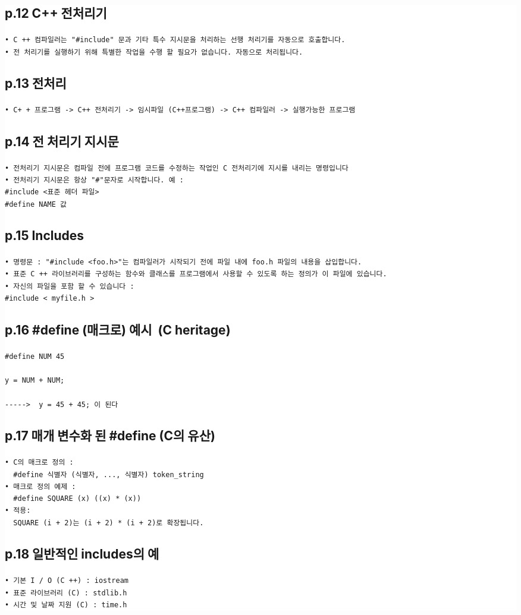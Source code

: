 p.12 C++ 전처리기
---------------
```
• C ++ 컴파일러는 "#include" 문과 기타 특수 지시문을 처리하는 선행 처리기를 자동으로 호출합니다.
• 전 처리기를 실행하기 위해 특별한 작업을 수행 할 필요가 없습니다. 자동으로 처리됩니다.
```

p.13 전처리
-----------
```
• C+ + 프로그램 -> C++ 전처리기 -> 임시파일 (C++프로그램) -> C++ 컴파일러 -> 실행가능한 프로그램
```

p.14 전 처리기 지시문
-----------------
```
• 전처리기 지시문은 컴파일 전에 프로그램 코드를 수정하는 작업인 C 전처리기에 지시를 내리는 명령입니다
• 전처리기 지시문은 항상 "#"문자로 시작합니다. 예 :
#include <표준 헤더 파일>
#define NAME 값
```

p.15 Includes
-------------
```
• 명령문 : "#include <foo.h>"는 컴파일러가 시작되기 전에 파일 내에 foo.h 파일의 내용을 삽입합니다.
• 표준 C ++ 라이브러리를 구성하는 함수와 클래스를 프로그램에서 사용할 수 있도록 하는 정의가 이 파일에 있습니다.
• 자신의 파일을 포함 할 수 있습니다 :
#include < myfile.h >
```

p.16 #define (매크로) 예시  (C heritage)
----------------------------------------
```
#define NUM 45

y = NUM + NUM;

----->  y = 45 + 45; 이 된다
```

p.17 매개 변수화 된 #define (C의 유산)
---------------------------------
```
• C의 매크로 정의 :
  #define 식별자 (식별자, ..., 식별자) token_string
• 매크로 정의 예제 :
  #define SQUARE (x) ((x) * (x))
• 적용:
  SQUARE (i + 2)는 (i + 2) * (i + 2)로 확장됩니다.
```

p.18 일반적인 includes의 예
------------------------
```
• 기본 I / O (C ++) : iostream
• 표준 라이브러리 (C) : stdlib.h
• 시간 및 날짜 지원 (C) : time.h
```
